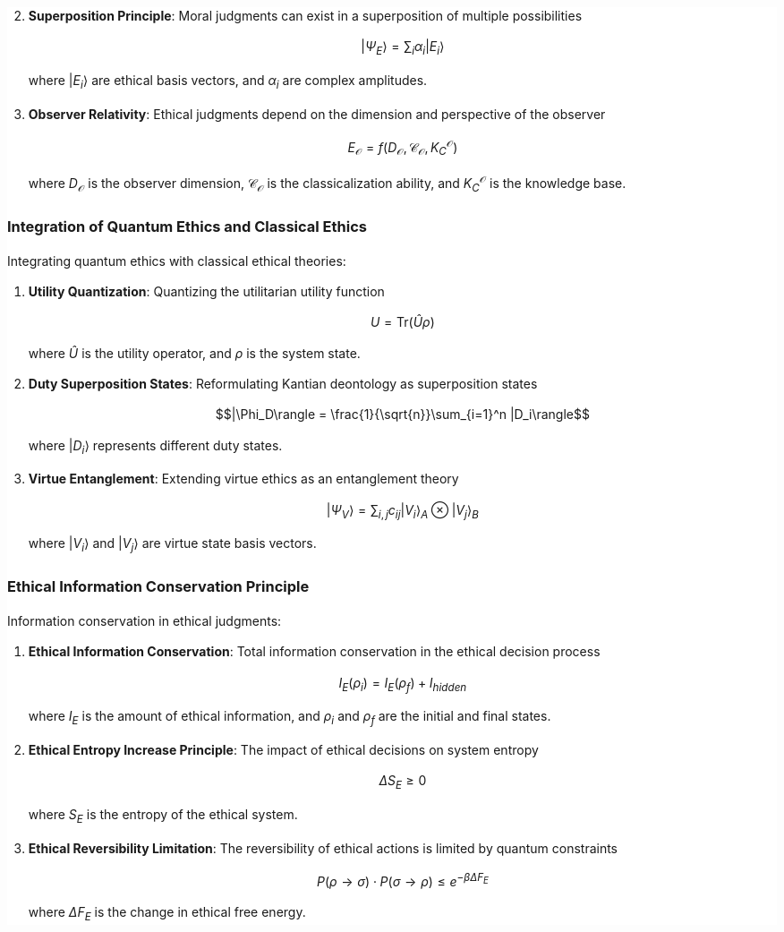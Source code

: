 2. **Superposition Principle**: Moral judgments can exist in a superposition of multiple possibilities
   
   $$|\Psi_E\rangle = \sum_i \alpha_i |E_i\rangle$$
   
   where $|E_i\rangle$ are ethical basis vectors, and $\alpha_i$ are complex amplitudes.

3. **Observer Relativity**: Ethical judgments depend on the dimension and perspective of the observer
   
   $$E_{\mathcal{O}} = f(D_{\mathcal{O}}, \mathcal{C}_{\mathcal{O}}, K_C^{\mathcal{O}})$$
   
   where $D_{\mathcal{O}}$ is the observer dimension, $\mathcal{C}_{\mathcal{O}}$ is the classicalization ability, and $K_C^{\mathcal{O}}$ is the knowledge base.

### Integration of Quantum Ethics and Classical Ethics

Integrating quantum ethics with classical ethical theories:

1. **Utility Quantization**: Quantizing the utilitarian utility function
   
   $$U = \text{Tr}(\hat{U}\rho)$$
   
   where $\hat{U}$ is the utility operator, and $\rho$ is the system state.

2. **Duty Superposition States**: Reformulating Kantian deontology as superposition states
   
   $$|\Phi_D\rangle = \frac{1}{\sqrt{n}}\sum_{i=1}^n |D_i\rangle$$
   
   where $|D_i\rangle$ represents different duty states.

3. **Virtue Entanglement**: Extending virtue ethics as an entanglement theory
   
   $$|\Psi_{V}\rangle = \sum_{i,j} c_{ij} |V_i\rangle_A \otimes |V_j\rangle_B$$
   
   where $|V_i\rangle$ and $|V_j\rangle$ are virtue state basis vectors.

### Ethical Information Conservation Principle

Information conservation in ethical judgments:

1. **Ethical Information Conservation**: Total information conservation in the ethical decision process
   
   $$I_E(\rho_i) = I_E(\rho_f) + I_{hidden}$$
   
   where $I_E$ is the amount of ethical information, and $\rho_i$ and $\rho_f$ are the initial and final states.

2. **Ethical Entropy Increase Principle**: The impact of ethical decisions on system entropy
   
   $$\Delta S_E \geq 0$$
   
   where $S_E$ is the entropy of the ethical system.

3. **Ethical Reversibility Limitation**: The reversibility of ethical actions is limited by quantum constraints
   
   $$P(\rho \rightarrow \sigma) \cdot P(\sigma \rightarrow \rho) \leq e^{-\beta\Delta F_E}$$
   
   where $\Delta F_E$ is the change in ethical free energy.
